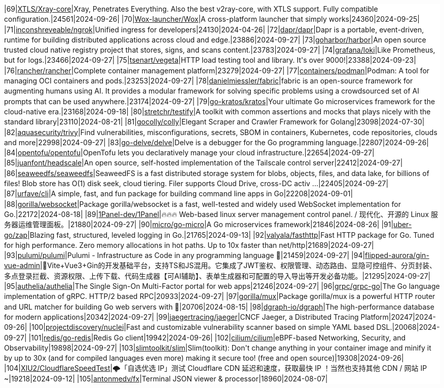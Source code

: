 |69|[XTLS/Xray-core](https://github.com/XTLS/Xray-core)|Xray, Penetrates Everything. Also the best v2ray-core, with XTLS support. Fully compatible configuration.|24561|2024-09-26|
|70|[Wox-launcher/Wox](https://github.com/Wox-launcher/Wox)|A cross-platform launcher that simply works|24360|2024-09-25|
|71|[inconshreveable/ngrok](https://github.com/inconshreveable/ngrok)|Unified ingress for developers|24130|2024-04-26|
|72|[dapr/dapr](https://github.com/dapr/dapr)|Dapr is a portable, event-driven, runtime for building distributed applications across cloud and edge.|23886|2024-09-27|
|73|[goharbor/harbor](https://github.com/goharbor/harbor)|An open source trusted cloud native registry project that stores, signs, and scans content.|23783|2024-09-27|
|74|[grafana/loki](https://github.com/grafana/loki)|Like Prometheus, but for logs.|23466|2024-09-27|
|75|[tsenart/vegeta](https://github.com/tsenart/vegeta)|HTTP load testing tool and library. It's over 9000!|23388|2024-09-23|
|76|[rancher/rancher](https://github.com/rancher/rancher)|Complete container management platform|23279|2024-09-27|
|77|[containers/podman](https://github.com/containers/podman)|Podman: A tool for managing OCI containers and pods.|23253|2024-09-27|
|78|[danielmiessler/fabric](https://github.com/danielmiessler/fabric)|fabric is an open-source framework for augmenting humans using AI. It provides a modular framework for solving specific problems using a crowdsourced set of AI prompts that can be used anywhere.|23174|2024-09-27|
|79|[go-kratos/kratos](https://github.com/go-kratos/kratos)|Your ultimate Go microservices framework for the cloud-native era.|23168|2024-09-18|
|80|[stretchr/testify](https://github.com/stretchr/testify)|A toolkit with common assertions and mocks that plays nicely with the standard library|23110|2024-08-21|
|81|[gocolly/colly](https://github.com/gocolly/colly)|Elegant Scraper and Crawler Framework for Golang|23098|2024-07-30|
|82|[aquasecurity/trivy](https://github.com/aquasecurity/trivy)|Find vulnerabilities, misconfigurations, secrets, SBOM in containers, Kubernetes, code repositories, clouds and more|22998|2024-09-27|
|83|[go-delve/delve](https://github.com/go-delve/delve)|Delve is a debugger for the Go programming language.|22807|2024-09-26|
|84|[opentofu/opentofu](https://github.com/opentofu/opentofu)|OpenTofu lets you declaratively manage your cloud infrastructure.|22654|2024-09-27|
|85|[juanfont/headscale](https://github.com/juanfont/headscale)|An open source, self-hosted implementation of the Tailscale control server|22412|2024-09-27|
|86|[seaweedfs/seaweedfs](https://github.com/seaweedfs/seaweedfs)|SeaweedFS is a fast distributed storage system for blobs, objects, files, and data lake, for billions of files! Blob store has O(1) disk seek, cloud tiering. Filer supports Cloud Drive, cross-DC activ ...|22405|2024-09-27|
|87|[urfave/cli](https://github.com/urfave/cli)|A simple, fast, and fun package for building command line apps in Go|22208|2024-09-01|
|88|[gorilla/websocket](https://github.com/gorilla/websocket)|Package gorilla/websocket is a fast, well-tested and widely used WebSocket implementation for Go.|22172|2024-08-18|
|89|[1Panel-dev/1Panel](https://github.com/1Panel-dev/1Panel)|🔥🔥🔥 Web-based linux server management control panel. / 现代化、开源的 Linux 服务器运维管理面板。|21880|2024-09-27|
|90|[micro/go-micro](https://github.com/micro/go-micro)|A Go microservices framework|21846|2024-08-26|
|91|[uber-go/zap](https://github.com/uber-go/zap)|Blazing fast, structured, leveled logging in Go.|21765|2024-09-13|
|92|[valyala/fasthttp](https://github.com/valyala/fasthttp)|Fast HTTP package for Go. Tuned for high performance. Zero memory allocations in hot paths. Up to 10x faster than net/http|21689|2024-09-27|
|93|[pulumi/pulumi](https://github.com/pulumi/pulumi)|Pulumi - Infrastructure as Code in any programming language 🚀|21459|2024-09-27|
|94|[flipped-aurora/gin-vue-admin](https://github.com/flipped-aurora/gin-vue-admin)|🚀Vite+Vue3+Gin的开发基础平台，支持TS和JS混用。它集成了JWT鉴权、权限管理、动态路由、显隐可控组件、分页封装、多点登录拦截、资源权限、上传下载、代码生成器【可AI辅助】、表单生成器和可配置的导入导出等开发必备功能。|21295|2024-09-27|
|95|[authelia/authelia](https://github.com/authelia/authelia)|The Single Sign-On Multi-Factor portal for web apps|21246|2024-09-27|
|96|[grpc/grpc-go](https://github.com/grpc/grpc-go)|The Go language implementation of gRPC. HTTP/2 based RPC|20933|2024-09-27|
|97|[gorilla/mux](https://github.com/gorilla/mux)|Package gorilla/mux is a powerful HTTP router and URL matcher for building Go web servers with 🦍|20706|2024-08-15|
|98|[dgraph-io/dgraph](https://github.com/dgraph-io/dgraph)|The high-performance database for modern applications|20342|2024-09-27|
|99|[jaegertracing/jaeger](https://github.com/jaegertracing/jaeger)|CNCF Jaeger, a Distributed Tracing Platform|20247|2024-09-26|
|100|[projectdiscovery/nuclei](https://github.com/projectdiscovery/nuclei)|Fast and customizable vulnerability scanner based on simple YAML based DSL.|20068|2024-09-27|
|101|[redis/go-redis](https://github.com/redis/go-redis)|Redis Go client|19942|2024-09-26|
|102|[cilium/cilium](https://github.com/cilium/cilium)|eBPF-based Networking, Security, and Observability|19898|2024-09-27|
|103|[slimtoolkit/slim](https://github.com/slimtoolkit/slim)|Slim(toolkit): Don't change anything in your container image and minify it by up to 30x (and for compiled languages even more) making it secure too! (free and open source)|19308|2024-09-26|
|104|[XIU2/CloudflareSpeedTest](https://github.com/XIU2/CloudflareSpeedTest)|🌩「自选优选 IP」测试 Cloudflare CDN 延迟和速度，获取最快 IP ！当然也支持其他 CDN / 网站 IP ~|19218|2024-09-12|
|105|[antonmedv/fx](https://github.com/antonmedv/fx)|Terminal JSON viewer & processor|18960|2024-08-07|